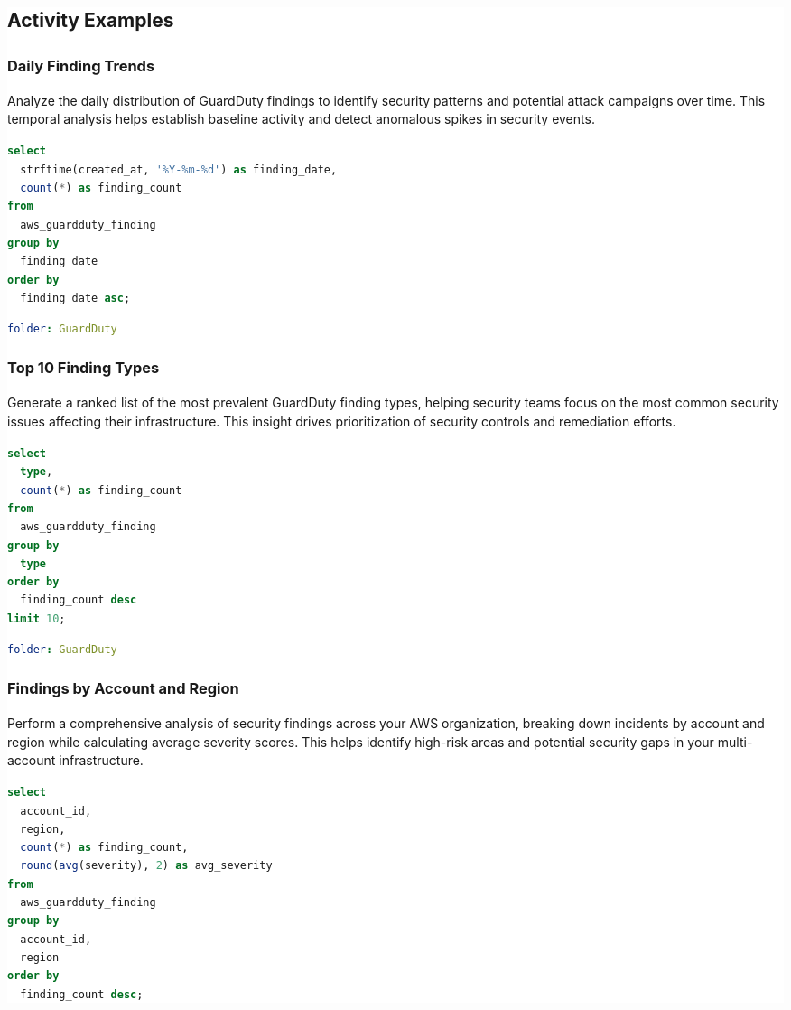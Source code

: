 ## Activity Examples

### Daily Finding Trends

Analyze the daily distribution of GuardDuty findings to identify security patterns and potential attack campaigns over time. This temporal analysis helps establish baseline activity and detect anomalous spikes in security events.

```sql
select
  strftime(created_at, '%Y-%m-%d') as finding_date,
  count(*) as finding_count
from
  aws_guardduty_finding
group by
  finding_date
order by
  finding_date asc;
```

```yaml
folder: GuardDuty
```

### Top 10 Finding Types

Generate a ranked list of the most prevalent GuardDuty finding types, helping security teams focus on the most common security issues affecting their infrastructure. This insight drives prioritization of security controls and remediation efforts.

```sql
select
  type,
  count(*) as finding_count
from
  aws_guardduty_finding
group by
  type
order by
  finding_count desc
limit 10;
```

```yaml
folder: GuardDuty
```

### Findings by Account and Region

Perform a comprehensive analysis of security findings across your AWS organization, breaking down incidents by account and region while calculating average severity scores. This helps identify high-risk areas and potential security gaps in your multi-account infrastructure.

```sql
select
  account_id,
  region,
  count(*) as finding_count,
  round(avg(severity), 2) as avg_severity
from
  aws_guardduty_finding
group by
  account_id,
  region
order by
  finding_count desc;
```
